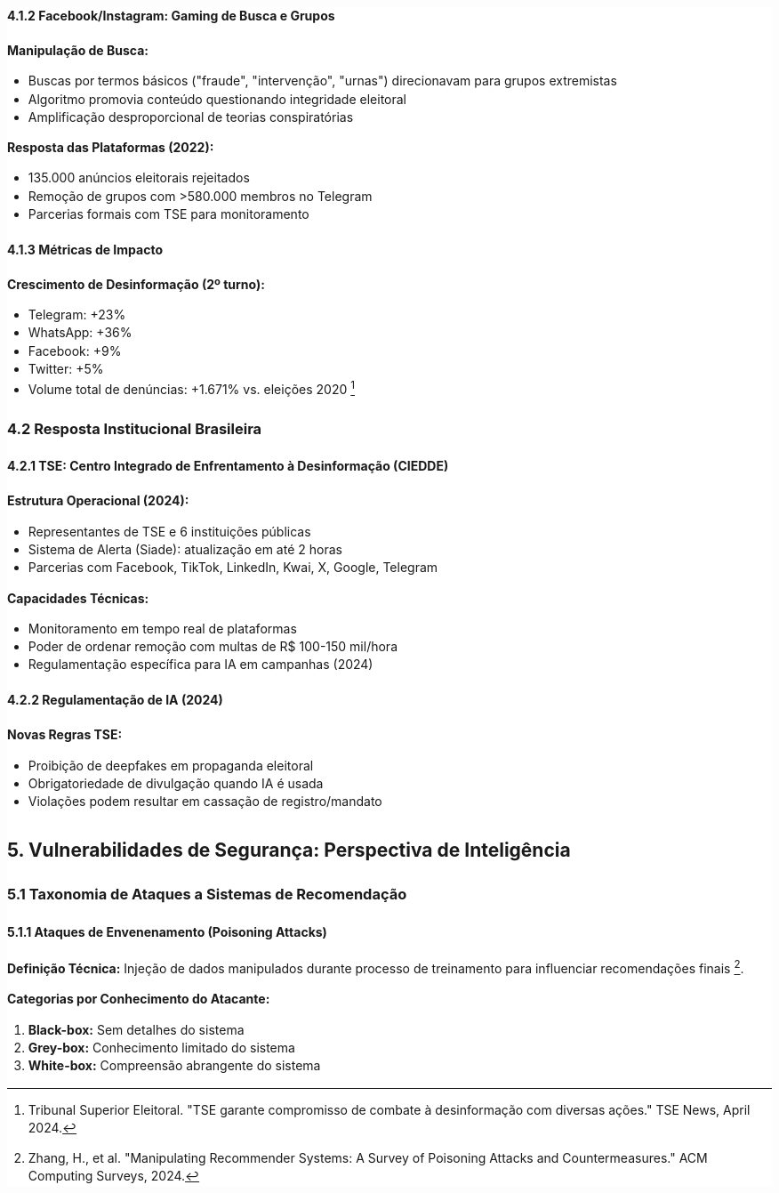 #### 4.1.2 Facebook/Instagram: Gaming de Busca e Grupos
**Manipulação de Busca:**
- Buscas por termos básicos ("fraude", "intervenção", "urnas") direcionavam para grupos extremistas
- Algoritmo promovia conteúdo questionando integridade eleitoral
- Amplificação desproporcional de teorias conspiratórias

**Resposta das Plataformas (2022):**
- 135.000 anúncios eleitorais rejeitados
- Remoção de grupos com >580.000 membros no Telegram
- Parcerias formais com TSE para monitoramento

#### 4.1.3 Métricas de Impacto
**Crescimento de Desinformação (2º turno):**
- Telegram: +23%
- WhatsApp: +36%
- Facebook: +9%
- Twitter: +5%
- Volume total de denúncias: +1.671% vs. eleições 2020 [^8]

### 4.2 Resposta Institucional Brasileira

#### 4.2.1 TSE: Centro Integrado de Enfrentamento à Desinformação (CIEDDE)
**Estrutura Operacional (2024):**
- Representantes de TSE e 6 instituições públicas
- Sistema de Alerta (Siade): atualização em até 2 horas
- Parcerias com Facebook, TikTok, LinkedIn, Kwai, X, Google, Telegram

**Capacidades Técnicas:**
- Monitoramento em tempo real de plataformas
- Poder de ordenar remoção com multas de R$ 100-150 mil/hora
- Regulamentação específica para IA em campanhas (2024)

#### 4.2.2 Regulamentação de IA (2024)
**Novas Regras TSE:**
- Proibição de deepfakes em propaganda eleitoral
- Obrigatoriedade de divulgação quando IA é usada
- Violações podem resultar em cassação de registro/mandato

## 5. Vulnerabilidades de Segurança: Perspectiva de Inteligência

### 5.1 Taxonomia de Ataques a Sistemas de Recomendação

#### 5.1.1 Ataques de Envenenamento (Poisoning Attacks)
**Definição Técnica:**
Injeção de dados manipulados durante processo de treinamento para influenciar recomendações finais [^9].

**Categorias por Conhecimento do Atacante:**
1. **Black-box:** Sem detalhes do sistema
2. **Grey-box:** Conhecimento limitado do sistema  
3. **White-box:** Compreensão abrangente do sistema


[^1]: Survey on Deep Neural Networks in Collaborative Filtering Recommendation Systems. arXiv:2412.01378, 2024.
[^2]: YouTube Engineering Team. "On YouTube's recommendation system." YouTube Blog, 2024. https://blog.youtube/inside-youtube/on-youtubes-recommendation-system/
[^3]: González-Bailón, S., et al. "New study shows just how Facebook's algorithm shapes politics." NPR Science, July 27, 2023.
[^4]: Election Law Blog. "New Report Find X's Algorithms Changed in July 2024 to Boost Republican-Leaning Accounts." November 2024.
[^5]: TikTok's recommendations skewed towards Republican content during the 2024 U.S. presidential race. arXiv:2501.17831v1, 2025.
[^6]: Mozilla Foundation. "Election Manipulation in Brazil's 2022 General Elections - Global Elections Casebook." 2023.
[^7]: Ozawa, J.V.S., et al. "How Disinformation on WhatsApp Went From Campaign Weapon to Governmental Propaganda in Brazil." Social Media + Society, 2023.
[^8]: Tribunal Superior Eleitoral. "TSE garante compromisso de combate à desinformação com diversas ações." TSE News, April 2024.
[^9]: Zhang, H., et al. "Manipulating Recommender Systems: A Survey of Poisoning Attacks and Countermeasures." ACM Computing Surveys, 2024.
[^10]: "Unveiling Vulnerabilities of Contrastive Recommender Systems to Poisoning Attacks." arXiv:2311.18244, 2023.
[^11]: "Poisoning Attacks against Recommender Systems: A Survey." arXiv:2401.01527v3, 2024.